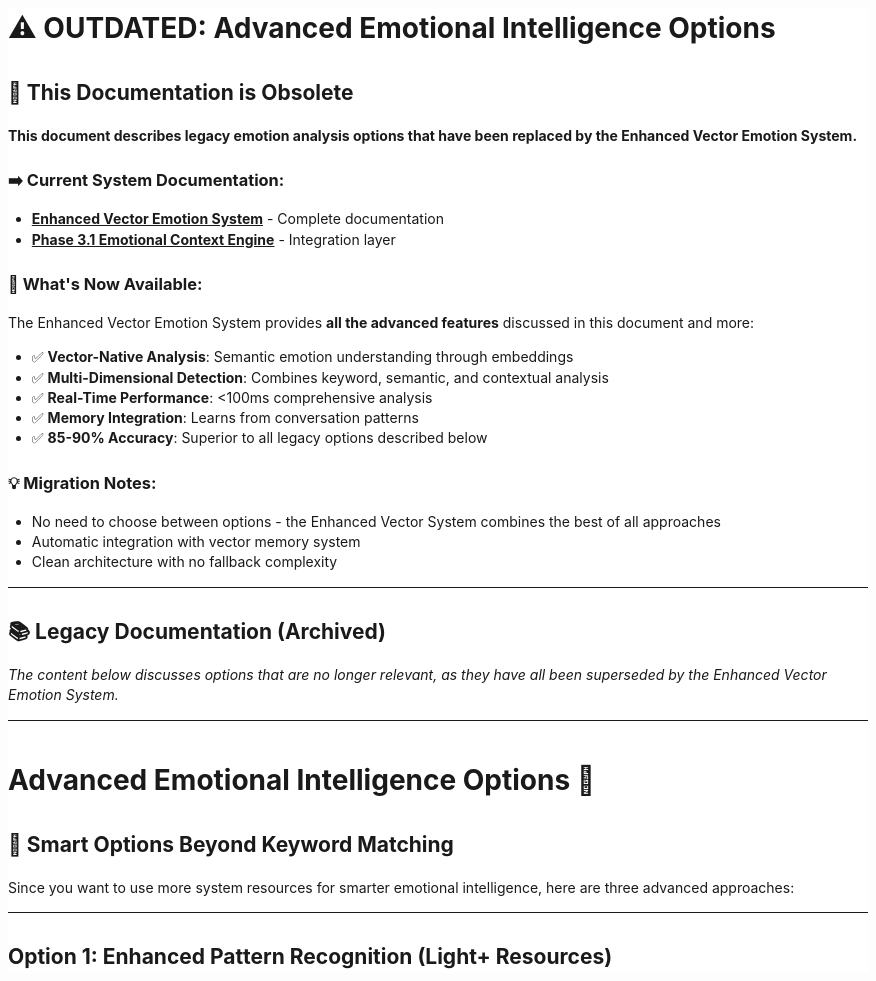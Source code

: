 # ⚠️ OUTDATED: Advanced Emotional Intelligence Options

## 🚨 **This Documentation is Obsolete**

**This document describes legacy emotion analysis options that have been replaced by the Enhanced Vector Emotion System.**

### ➡️ **Current System Documentation:**
- **[Enhanced Vector Emotion System](../ai-systems/ENHANCED_VECTOR_EMOTION_SYSTEM.md)** - Complete documentation
- **[Phase 3.1 Emotional Context Engine](../ai-features/PHASE_3_1_EMOTIONAL_CONTEXT_ENGINE.md)** - Integration layer

### 🎯 **What's Now Available:**
The Enhanced Vector Emotion System provides **all the advanced features** discussed in this document and more:

- ✅ **Vector-Native Analysis**: Semantic emotion understanding through embeddings
- ✅ **Multi-Dimensional Detection**: Combines keyword, semantic, and contextual analysis  
- ✅ **Real-Time Performance**: <100ms comprehensive analysis
- ✅ **Memory Integration**: Learns from conversation patterns
- ✅ **85-90% Accuracy**: Superior to all legacy options described below

### 💡 **Migration Notes:**
- No need to choose between options - the Enhanced Vector System combines the best of all approaches
- Automatic integration with vector memory system
- Clean architecture with no fallback complexity

---

## 📚 **Legacy Documentation (Archived)**

*The content below discusses options that are no longer relevant, as they have all been superseded by the Enhanced Vector Emotion System.*

---

# Advanced Emotional Intelligence Options 🧠

## 🚀 **Smart Options Beyond Keyword Matching**

Since you want to use more system resources for smarter emotional intelligence, here are three advanced approaches:

---

## **Option 1: Enhanced Pattern Recognition (Light+ Resources)**
